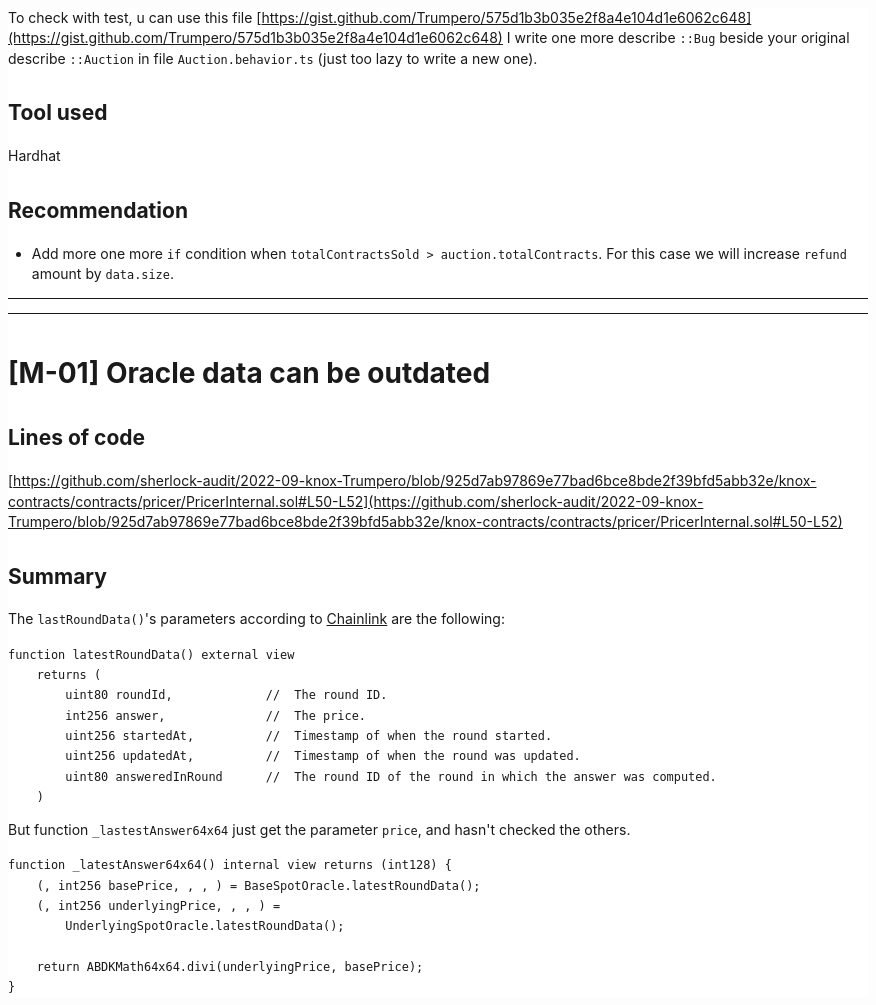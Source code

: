 To check with test, u can use this file
[https://gist.github.com/Trumpero/575d1b3b035e2f8a4e104d1e6062c648](https://gist.github.com/Trumpero/575d1b3b035e2f8a4e104d1e6062c648)
I write one more describe `::Bug` beside your original describe `::Auction` in file `Auction.behavior.ts` (just too lazy to write a new one).

## Tool used

Hardhat

## Recommendation

- Add more one more `if` condition when `totalContractsSold > auction.totalContracts`. For this case we will increase `refund` amount by `data.size`.

***************************
***************************

# [M-01] Oracle data can be outdated

## Lines of code

[https://github.com/sherlock-audit/2022-09-knox-Trumpero/blob/925d7ab97869e77bad6bce8bde2f39bfd5abb32e/knox-contracts/contracts/pricer/PricerInternal.sol#L50-L52](https://github.com/sherlock-audit/2022-09-knox-Trumpero/blob/925d7ab97869e77bad6bce8bde2f39bfd5abb32e/knox-contracts/contracts/pricer/PricerInternal.sol#L50-L52)

## Summary

The `lastRoundData()`'s parameters according to [Chainlink](https://docs.chain.link/docs/data-feeds/price-feeds/api-reference/) are the following:

```
function latestRoundData() external view
    returns (
        uint80 roundId,             //  The round ID.
        int256 answer,              //  The price.
        uint256 startedAt,          //  Timestamp of when the round started.
        uint256 updatedAt,          //  Timestamp of when the round was updated.
        uint80 answeredInRound      //  The round ID of the round in which the answer was computed.
    )

```

But function `_lastestAnswer64x64` just get the parameter `price`, and hasn't checked the others.

```
function _latestAnswer64x64() internal view returns (int128) {
    (, int256 basePrice, , , ) = BaseSpotOracle.latestRoundData();
    (, int256 underlyingPrice, , , ) =
        UnderlyingSpotOracle.latestRoundData();

    return ABDKMath64x64.divi(underlyingPrice, basePrice);
}

```
